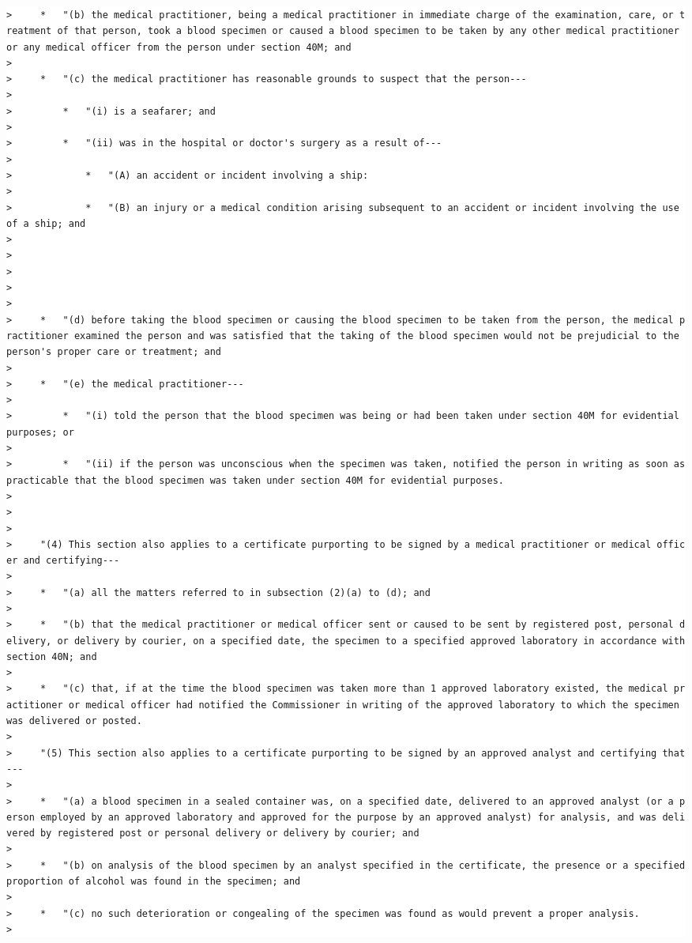     >     *   "(b) the medical practitioner, being a medical practitioner in immediate charge of the examination, care, or treatment of that person, took a blood specimen or caused a blood specimen to be taken by any other medical practitioner or any medical officer from the person under section 40M; and
    >     
    >     *   "(c) the medical practitioner has reasonable grounds to suspect that the person---
    >             
    >         *   "(i) is a seafarer; and
    >         
    >         *   "(ii) was in the hospital or doctor's surgery as a result of---
    >                 
    >             *   "(A) an accident or incident involving a ship:
    >             
    >             *   "(B) an injury or a medical condition arising subsequent to an accident or incident involving the use of a ship; and
    >             
    >             
    >         
    >         
    >     
    >     *   "(d) before taking the blood specimen or causing the blood specimen to be taken from the person, the medical practitioner examined the person and was satisfied that the taking of the blood specimen would not be prejudicial to the person's proper care or treatment; and
    >     
    >     *   "(e) the medical practitioner---
    >             
    >         *   "(i) told the person that the blood specimen was being or had been taken under section 40M for evidential purposes; or
    >         
    >         *   "(ii) if the person was unconscious when the specimen was taken, notified the person in writing as soon as practicable that the blood specimen was taken under section 40M for evidential purposes.
    >         
    >         
    >     
    >     "(4) This section also applies to a certificate purporting to be signed by a medical practitioner or medical officer and certifying---
    >         
    >     *   "(a) all the matters referred to in subsection (2)(a) to (d); and
    >     
    >     *   "(b) that the medical practitioner or medical officer sent or caused to be sent by registered post, personal delivery, or delivery by courier, on a specified date, the specimen to a specified approved laboratory in accordance with section 40N; and
    >     
    >     *   "(c) that, if at the time the blood specimen was taken more than 1 approved laboratory existed, the medical practitioner or medical officer had notified the Commissioner in writing of the approved laboratory to which the specimen was delivered or posted.
    >     
    >     "(5) This section also applies to a certificate purporting to be signed by an approved analyst and certifying that---
    >         
    >     *   "(a) a blood specimen in a sealed container was, on a specified date, delivered to an approved analyst (or a person employed by an approved laboratory and approved for the purpose by an approved analyst) for analysis, and was delivered by registered post or personal delivery or delivery by courier; and
    >     
    >     *   "(b) on analysis of the blood specimen by an analyst specified in the certificate, the presence or a specified proportion of alcohol was found in the specimen; and
    >     
    >     *   "(c) no such deterioration or congealing of the specimen was found as would prevent a proper analysis.
    >     